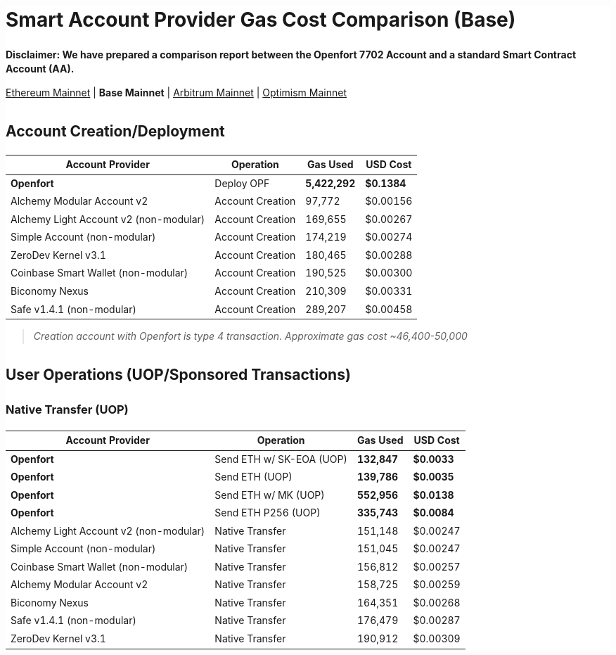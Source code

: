# Smart Account Provider Gas Cost Comparison (Base)
**Disclaimer: We have prepared a comparison report between the Openfort 7702 Account and a standard Smart Contract Account (AA).**

[Ethereum Mainnet](./ethereum.md) | **Base Mainnet** | [Arbitrum Mainnet](./arbitrum.md) | [Optimism Mainnet](./optimism.md)

## Account Creation/Deployment

| Account Provider | Operation | Gas Used | USD Cost |
|------------------|-----------|----------|----------|
| **Openfort** | Deploy OPF | **5,422,292** | **$0.1384** |
| Alchemy Modular Account v2 | Account Creation | 97,772 | $0.00156 |
| Alchemy Light Account v2 (non-modular) | Account Creation | 169,655 | $0.00267 |
| Simple Account (non-modular) | Account Creation | 174,219 | $0.00274 |
| ZeroDev Kernel v3.1 | Account Creation | 180,465 | $0.00288 |
| Coinbase Smart Wallet (non-modular) | Account Creation | 190,525 | $0.00300 |
| Biconomy Nexus | Account Creation | 210,309 | $0.00331 |
| Safe v1.4.1 (non-modular) | Account Creation | 289,207 | $0.00458 |

> *Creation account with Openfort is type 4 transaction. Approximate gas cost ~46,400-50,000*


## User Operations (UOP/Sponsored Transactions)

### Native Transfer (UOP)

| Account Provider | Operation | Gas Used | USD Cost |
|------------------|-----------|----------|----------|
| **Openfort** | Send ETH w/ SK-EOA (UOP) | **132,847** | **$0.0033** |
| **Openfort** | Send ETH (UOP) | **139,786** | **$0.0035** |
| **Openfort** | Send ETH w/ MK (UOP) | **552,956** | **$0.0138** |
| **Openfort** | Send ETH P256 (UOP) | **335,743** | **$0.0084** |
| Alchemy Light Account v2 (non-modular) | Native Transfer | 151,148 | $0.00247 |
| Simple Account (non-modular) | Native Transfer | 151,045 | $0.00247 |
| Coinbase Smart Wallet (non-modular) | Native Transfer | 156,812 | $0.00257 |
| Alchemy Modular Account v2 | Native Transfer | 158,725 | $0.00259 |
| Biconomy Nexus | Native Transfer | 164,351 | $0.00268 |
| Safe v1.4.1 (non-modular) | Native Transfer | 176,479 | $0.00287 |
| ZeroDev Kernel v3.1 | Native Transfer | 190,912 | $0.00309 |
